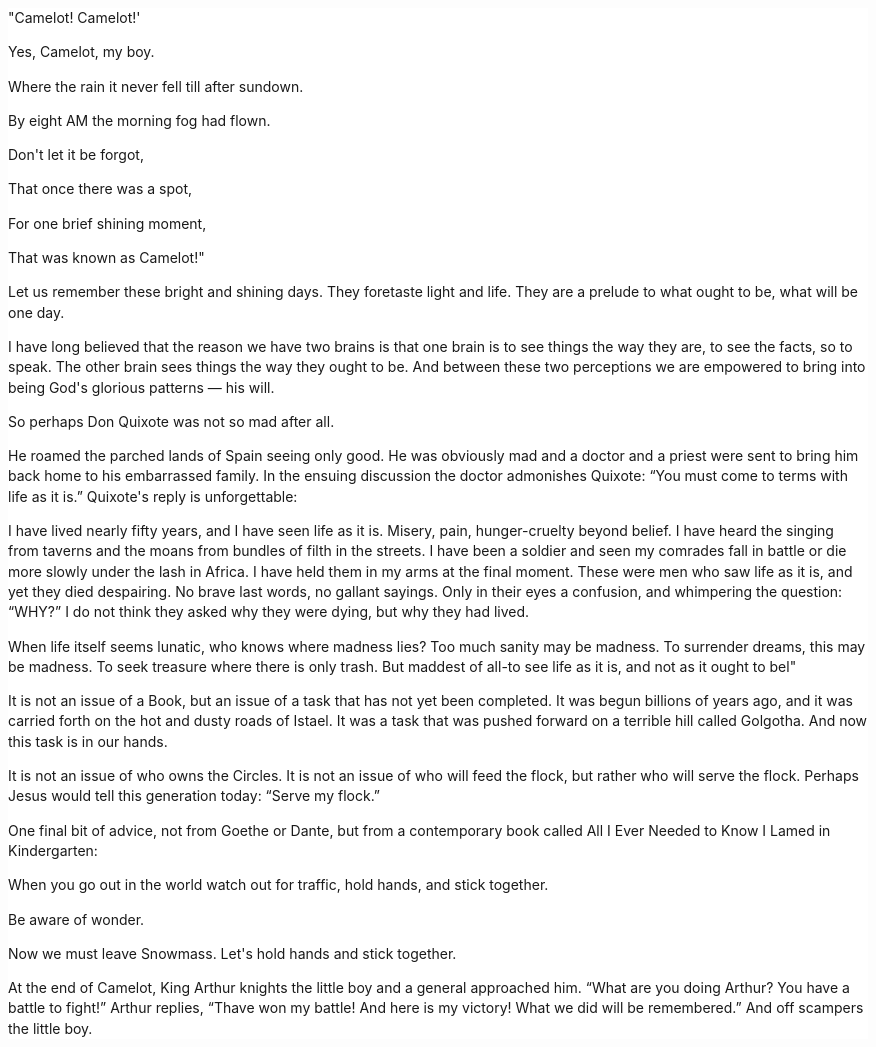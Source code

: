 "Camelot! Camelot!'

Yes, Camelot, my boy.

Where the rain it never fell till after sundown.

By eight AM the morning fog had flown.

Don't let it be forgot,

That once there was a spot,

For one brief shining moment,

That was known as Camelot!"

Let us remember these bright and shining days. They foretaste light and life. They are a prelude to what ought to be, what will be one day.

I have long believed that the reason we have two brains is that one brain is to see things the way they are, to see the facts, so to speak. The other brain sees things the way they ought to be. And between these two perceptions we are empowered to bring into being God's glorious patterns — his will.

So perhaps Don Quixote was not so mad after all.

He roamed the parched lands of Spain seeing only good. He was obviously mad and a doctor and a priest were sent to bring him back home to his embarrassed family. In the ensuing discussion the doctor admonishes Quixote: “You must come to terms with life as it is.” Quixote's reply is unforgettable:

I have lived nearly fifty years, and I have seen life as it is. Misery, pain, hunger-cruelty beyond belief. I have heard the singing from taverns and the moans from bundles of filth in the streets. I have been a soldier and seen my comrades fall in battle or die more slowly under the lash in Africa. I have held them in my arms at the final moment. These were men who saw life as it is, and yet they died despairing. No brave last words, no gallant sayings. Only in their eyes a confusion, and whimpering the question: “WHY?” I do not think they asked why they were dying, but why they had lived.

When life itself seems lunatic, who knows where madness lies? Too much sanity may be madness. To surrender dreams, this may be madness. To seek treasure where there is only trash. But maddest of all-to see life as it is, and not as it ought to bel"

It is not an issue of a Book, but an issue of a task that has not yet been completed. It was begun billions of years ago, and it was carried forth on the hot and dusty roads of Istael. It was a task that was pushed forward on a terrible hill called Golgotha. And now this task is in our hands.

It is not an issue of who owns the Circles. It is not an issue of who will feed the flock, but rather who will serve the flock. Perhaps Jesus would tell this generation today: “Serve my flock.”

One final bit of advice, not from Goethe or Dante, but from a contemporary book called All I Ever Needed to Know I Lamed in Kindergarten:

When you go out in the world watch out for traffic, hold hands, and stick together.

Be aware of wonder.

Now we must leave Snowmass. Let's hold hands and stick together.

At the end of Camelot, King Arthur knights the little boy and a general approached him. “What are you doing Arthur? You have a battle to fight!” Arthur replies, “Thave won my battle! And here is my victory! What we did will be remembered.” And off scampers the little boy.
